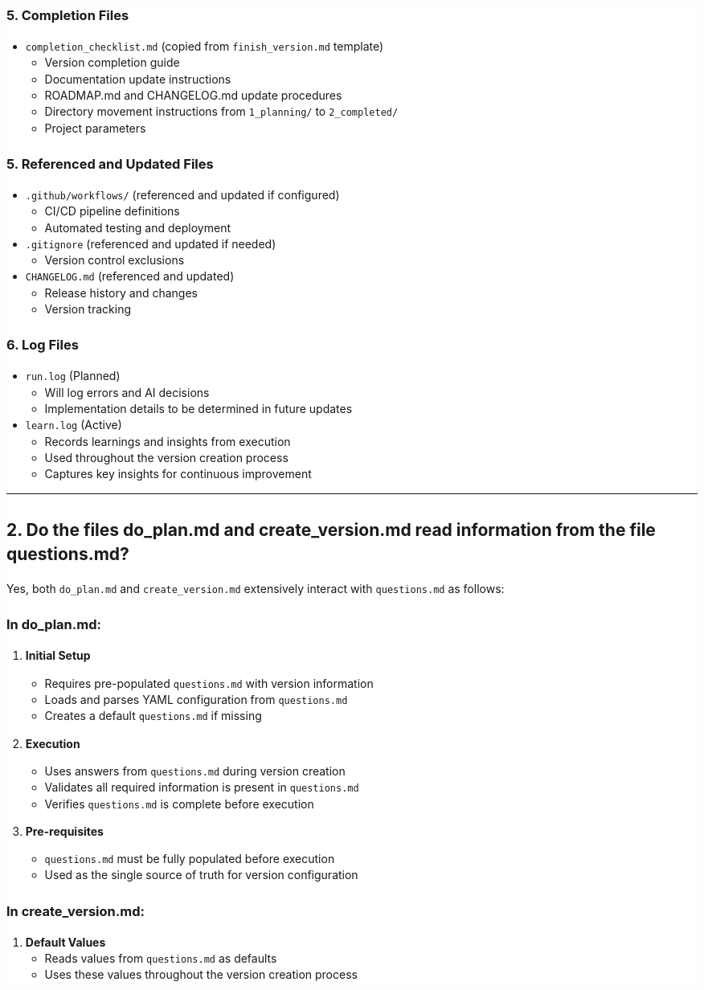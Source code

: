 ### 5. Completion Files
- `completion_checklist.md` (copied from `finish_version.md` template)
  - Version completion guide
  - Documentation update instructions
  - ROADMAP.md and CHANGELOG.md update procedures
  - Directory movement instructions from `1_planning/` to `2_completed/`
  - Project parameters

### 5. Referenced and Updated Files
- `.github/workflows/` (referenced and updated if configured)
  - CI/CD pipeline definitions
  - Automated testing and deployment
- `.gitignore` (referenced and updated if needed)
  - Version control exclusions
- `CHANGELOG.md` (referenced and updated)
  - Release history and changes
  - Version tracking

### 6. Log Files
- `run.log` (Planned)
  - Will log errors and AI decisions
  - Implementation details to be determined in future updates
- `learn.log` (Active)
  - Records learnings and insights from execution
  - Used throughout the version creation process
  - Captures key insights for continuous improvement

---

## 2. Do the files do_plan.md and create_version.md read information from the file questions.md?

Yes, both `do_plan.md` and `create_version.md` extensively interact with `questions.md` as follows:

### In do_plan.md:
1. **Initial Setup**
   - Requires pre-populated `questions.md` with version information
   - Loads and parses YAML configuration from `questions.md`
   - Creates a default `questions.md` if missing

2. **Execution**
   - Uses answers from `questions.md` during version creation
   - Validates all required information is present in `questions.md`
   - Verifies `questions.md` is complete before execution

3. **Pre-requisites**
   - `questions.md` must be fully populated before execution
   - Used as the single source of truth for version configuration

### In create_version.md:
1. **Default Values**
   - Reads values from `questions.md` as defaults
   - Uses these values throughout the version creation process
